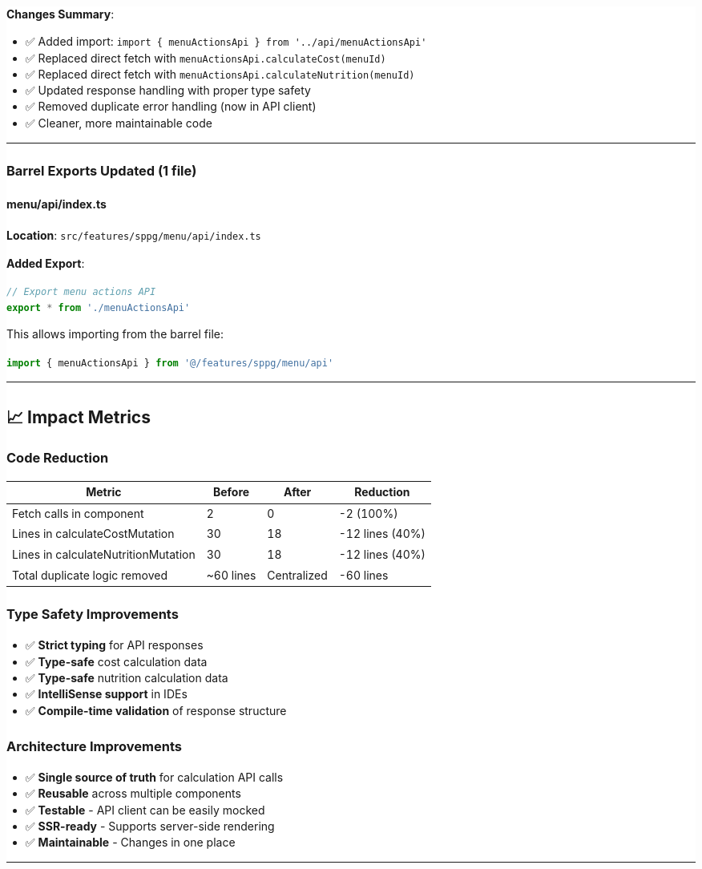 **Changes Summary**:
- ✅ Added import: `import { menuActionsApi } from '../api/menuActionsApi'`
- ✅ Replaced direct fetch with `menuActionsApi.calculateCost(menuId)`
- ✅ Replaced direct fetch with `menuActionsApi.calculateNutrition(menuId)`
- ✅ Updated response handling with proper type safety
- ✅ Removed duplicate error handling (now in API client)
- ✅ Cleaner, more maintainable code

---

### Barrel Exports Updated (1 file)

#### **menu/api/index.ts**
**Location**: `src/features/sppg/menu/api/index.ts`

**Added Export**:
```typescript
// Export menu actions API
export * from './menuActionsApi'
```

This allows importing from the barrel file:
```typescript
import { menuActionsApi } from '@/features/sppg/menu/api'
```

---

## 📈 Impact Metrics

### Code Reduction
| Metric | Before | After | Reduction |
|--------|--------|-------|-----------|
| Fetch calls in component | 2 | 0 | -2 (100%) |
| Lines in calculateCostMutation | 30 | 18 | -12 lines (40%) |
| Lines in calculateNutritionMutation | 30 | 18 | -12 lines (40%) |
| Total duplicate logic removed | ~60 lines | Centralized | -60 lines |

### Type Safety Improvements
- ✅ **Strict typing** for API responses
- ✅ **Type-safe** cost calculation data
- ✅ **Type-safe** nutrition calculation data
- ✅ **IntelliSense support** in IDEs
- ✅ **Compile-time validation** of response structure

### Architecture Improvements
- ✅ **Single source of truth** for calculation API calls
- ✅ **Reusable** across multiple components
- ✅ **Testable** - API client can be easily mocked
- ✅ **SSR-ready** - Supports server-side rendering
- ✅ **Maintainable** - Changes in one place

---